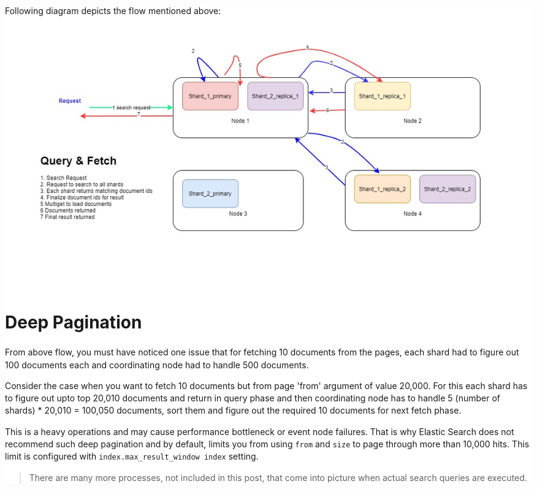 
Following diagram depicts the flow mentioned above:

![Query and Fetch](/assets/article_images/2021-09-15-elastic-search/elastic-search-query-and-fetch.jpg)


# Deep Pagination
From above flow, you must have noticed one issue that for fetching 10 documents from the pages, each shard had to figure out 100 documents each and coordinating node had to handle 500 documents.

Consider the case when you want to fetch 10 documents but from page 'from' argument of value 20,000.
For this each shard has to figure out upto top 20,010 documents and return in query phase and then coordinating node has to handle 5 (number of shards) * 20,010  = 100,050 documents, sort them and figure out the required 10 documents for next fetch phase.

This is a heavy operations and may cause performance bottleneck or event node failures. That is why Elastic Search does not recommend such deep pagination and by default, limits you from using `from` and `size` to page through more than 10,000 hits. This limit is configured with `index.max_result_window index` setting. 


> There are many more processes, not included in this post, that come into picture when actual search queries are executed.
